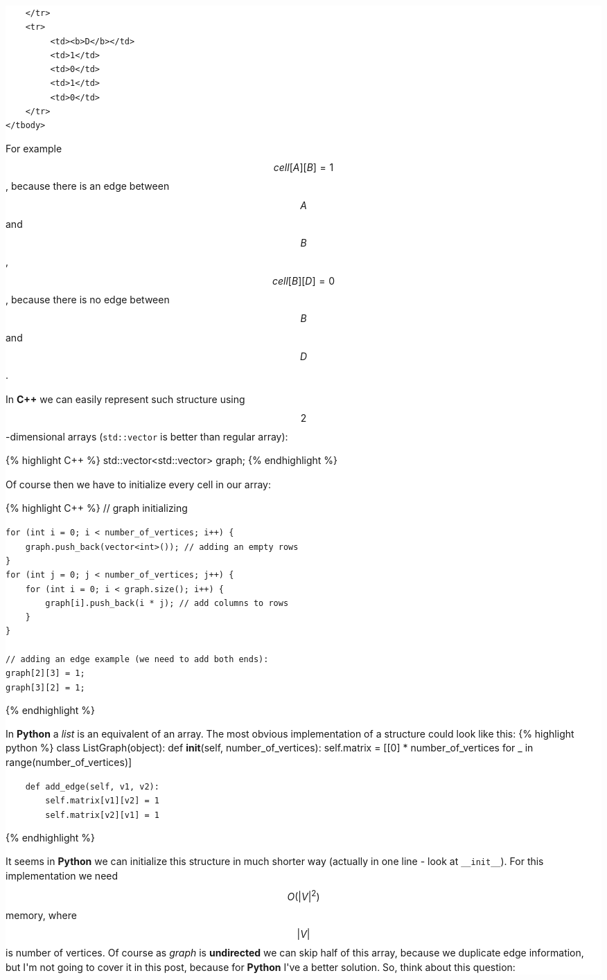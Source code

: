        </tr>
        <tr>
             <td><b>D</b></td>
             <td>1</td>
             <td>0</td>
             <td>1</td>
             <td>0</td>
        </tr>
    </tbody>
</table>

For example $$cell[A][B] = 1$$, because there is an edge between $$A$$ and $$B$$, $$cell[B][D] = 0$$, because
there is no edge between $$B$$ and $$D$$.

In **C++** we can easily represent such structure using $$2$$-dimensional arrays (`std::vector` is better than regular
array):

{% highlight C++ %}
    std::vector<std::vector<int>> graph;
{% endhighlight %}

Of course then we have to initialize every cell in our array:

{% highlight C++ %}
    // graph initializing

    for (int i = 0; i < number_of_vertices; i++) {
        graph.push_back(vector<int>()); // adding an empty rows
    }
    for (int j = 0; j < number_of_vertices; j++) {
        for (int i = 0; i < graph.size(); i++) {
            graph[i].push_back(i * j); // add columns to rows
        }
    }

    // adding an edge example (we need to add both ends):
    graph[2][3] = 1;
    graph[3][2] = 1;
{% endhighlight %}

In **Python** a *list* is an equivalent of an array. The most obvious implementation of a structure could look like this:
{% highlight python %}
    class ListGraph(object):
        def __init__(self, number_of_vertices):
            self.matrix = [[0] * number_of_vertices for _ in range(number_of_vertices)]

        def add_edge(self, v1, v2):
            self.matrix[v1][v2] = 1
            self.matrix[v2][v1] = 1

{% endhighlight %}

It seems in **Python** we can initialize this structure in much shorter way (actually in one line - look at `__init__`).
For this implementation we need $$O(|V| ^ 2)$$ memory, where $$|V|$$ is number of vertices. Of course as *graph* is
**undirected** we can skip half of this array, because we duplicate edge information, but I'm not going to cover
it in this post, because for **Python** I've a better solution. So, think about this question:
